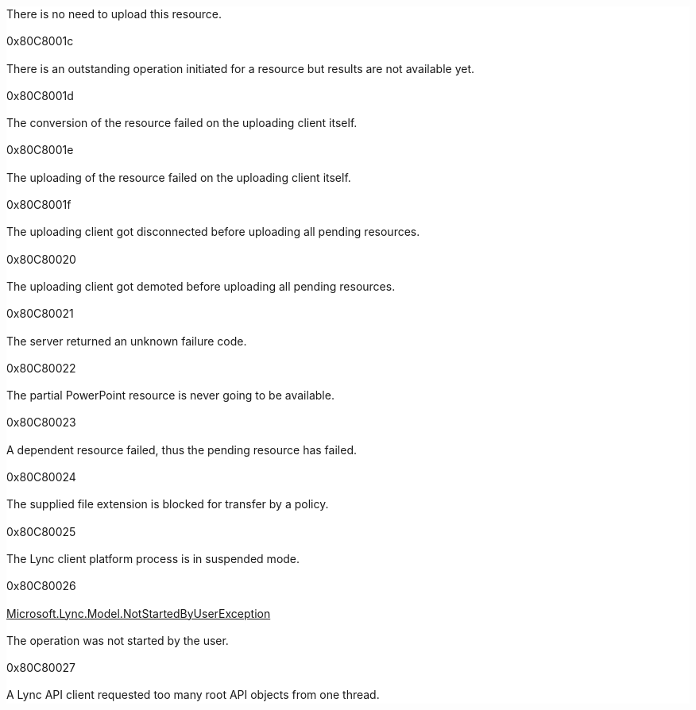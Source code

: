 <td><p>There is no need to upload this resource.</p></td>
</tr>
<tr class="odd">
<td><p>0x80C8001c</p></td>
<td></td>
<td><p>There is an outstanding operation initiated for a resource but results are not available yet.</p></td>
</tr>
<tr class="even">
<td><p>0x80C8001d</p></td>
<td></td>
<td><p>The conversion of the resource failed on the uploading client itself.</p></td>
</tr>
<tr class="odd">
<td><p>0x80C8001e</p></td>
<td></td>
<td><p>The uploading of the resource failed on the uploading client itself.</p></td>
</tr>
<tr class="even">
<td><p>0x80C8001f</p></td>
<td></td>
<td><p>The uploading client got disconnected before uploading all pending resources.</p></td>
</tr>
<tr class="odd">
<td><p>0x80C80020</p></td>
<td></td>
<td><p>The uploading client got demoted before uploading all pending resources.</p></td>
</tr>
<tr class="even">
<td><p>0x80C80021</p></td>
<td></td>
<td><p>The server returned an unknown failure code.</p></td>
</tr>
<tr class="odd">
<td><p>0x80C80022</p></td>
<td></td>
<td><p>The partial PowerPoint resource is never going to be available.</p></td>
</tr>
<tr class="even">
<td><p>0x80C80023</p></td>
<td></td>
<td><p>A dependent resource failed, thus the pending resource has failed.</p></td>
</tr>
<tr class="odd">
<td><p>0x80C80024</p></td>
<td></td>
<td><p>The supplied file extension is blocked for transfer by a policy.</p></td>
</tr>
<tr class="even">
<td><p>0x80C80025</p></td>
<td></td>
<td><p>The Lync client platform process is in suspended mode.</p></td>
</tr>
<tr class="odd">
<td><p>0x80C80026</p></td>
<td><p><a href="https://msdn.microsoft.com/en-us/library/jj293445(v=office.15)">Microsoft.Lync.Model.NotStartedByUserException</a></p></td>
<td><p>The operation was not started by the user.</p></td>
</tr>
<tr class="even">
<td><p>0x80C80027</p></td>
<td></td>
<td><p>A Lync API client requested too many root API objects from one thread.</p></td>
</tr>